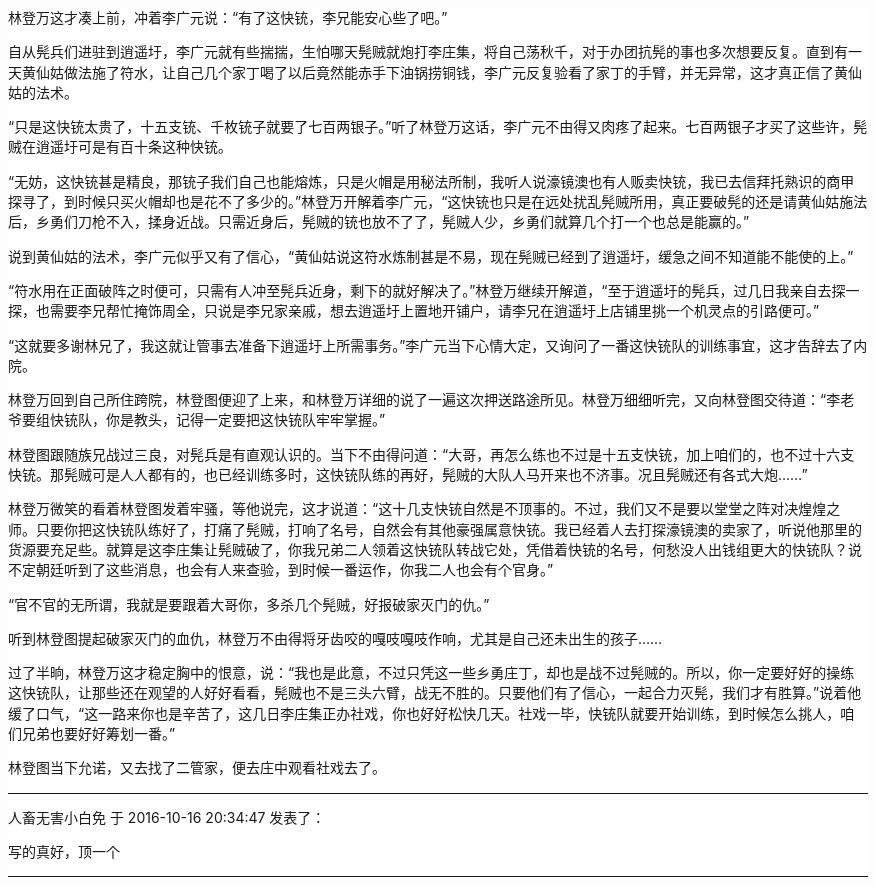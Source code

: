 

林登万这才凑上前，冲着李广元说：“有了这快铳，李兄能安心些了吧。”



自从髡兵们进驻到逍遥圩，李广元就有些揣揣，生怕哪天髡贼就炮打李庄集，将自己荡秋千，对于办团抗髡的事也多次想要反复。直到有一天黄仙姑做法施了符水，让自己几个家丁喝了以后竟然能赤手下油锅捞铜钱，李广元反复验看了家丁的手臂，并无异常，这才真正信了黄仙姑的法术。



“只是这快铳太贵了，十五支铳、千枚铳子就要了七百两银子。”听了林登万这话，李广元不由得又肉疼了起来。七百两银子才买了这些许，髡贼在逍遥圩可是有百十条这种快铳。



“无妨，这快铳甚是精良，那铳子我们自己也能熔炼，只是火帽是用秘法所制，我听人说濠镜澳也有人贩卖快铳，我已去信拜托熟识的商甲探寻了，到时候只买火帽却也是花不了多少的。”林登万开解着李广元，“这快铳也只是在远处扰乱髡贼所用，真正要破髡的还是请黄仙姑施法后，乡勇们刀枪不入，揉身近战。只需近身后，髡贼的铳也放不了了，髡贼人少，乡勇们就算几个打一个也总是能赢的。”



说到黄仙姑的法术，李广元似乎又有了信心，“黄仙姑说这符水炼制甚是不易，现在髡贼已经到了逍遥圩，缓急之间不知道能不能使的上。”



“符水用在正面破阵之时便可，只需有人冲至髡兵近身，剩下的就好解决了。”林登万继续开解道，“至于逍遥圩的髡兵，过几日我亲自去探一探，也需要李兄帮忙掩饰周全，只说是李兄家亲戚，想去逍遥圩上置地开铺户，请李兄在逍遥圩上店铺里挑一个机灵点的引路便可。”



“这就要多谢林兄了，我这就让管事去准备下逍遥圩上所需事务。”李广元当下心情大定，又询问了一番这快铳队的训练事宜，这才告辞去了内院。



林登万回到自己所住跨院，林登图便迎了上来，和林登万详细的说了一遍这次押送路途所见。林登万细细听完，又向林登图交待道：“李老爷要组快铳队，你是教头，记得一定要把这快铳队牢牢掌握。”



林登图跟随族兄战过三良，对髡兵是有直观认识的。当下不由得问道：“大哥，再怎么练也不过是十五支快铳，加上咱们的，也不过十六支快铳。那髡贼可是人人都有的，也已经训练多时，这快铳队练的再好，髡贼的大队人马开来也不济事。况且髡贼还有各式大炮……”



林登万微笑的看着林登图发着牢骚，等他说完，这才说道：“这十几支快铳自然是不顶事的。不过，我们又不是要以堂堂之阵对决煌煌之师。只要你把这快铳队练好了，打痛了髡贼，打响了名号，自然会有其他豪强属意快铳。我已经着人去打探濠镜澳的卖家了，听说他那里的货源要充足些。就算是这李庄集让髡贼破了，你我兄弟二人领着这快铳队转战它处，凭借着快铳的名号，何愁没人出钱组更大的快铳队？说不定朝廷听到了这些消息，也会有人来查验，到时候一番运作，你我二人也会有个官身。”



“官不官的无所谓，我就是要跟着大哥你，多杀几个髡贼，好报破家灭门的仇。”



听到林登图提起破家灭门的血仇，林登万不由得将牙齿咬的嘎吱嘎吱作响，尤其是自己还未出生的孩子……



过了半晌，林登万这才稳定胸中的恨意，说：“我也是此意，不过只凭这一些乡勇庄丁，却也是战不过髡贼的。所以，你一定要好好的操练这快铳队，让那些还在观望的人好好看看，髡贼也不是三头六臂，战无不胜的。只要他们有了信心，一起合力灭髡，我们才有胜算。”说着他缓了口气，“这一路来你也是辛苦了，这几日李庄集正办社戏，你也好好松快几天。社戏一毕，快铳队就要开始训练，到时候怎么挑人，咱们兄弟也要好好筹划一番。”



林登图当下允诺，又去找了二管家，便去庄中观看社戏去了。

---------

人畜无害小白免 于 2016-10-16 20:34:47 发表了：

写的真好，顶一个

---------
